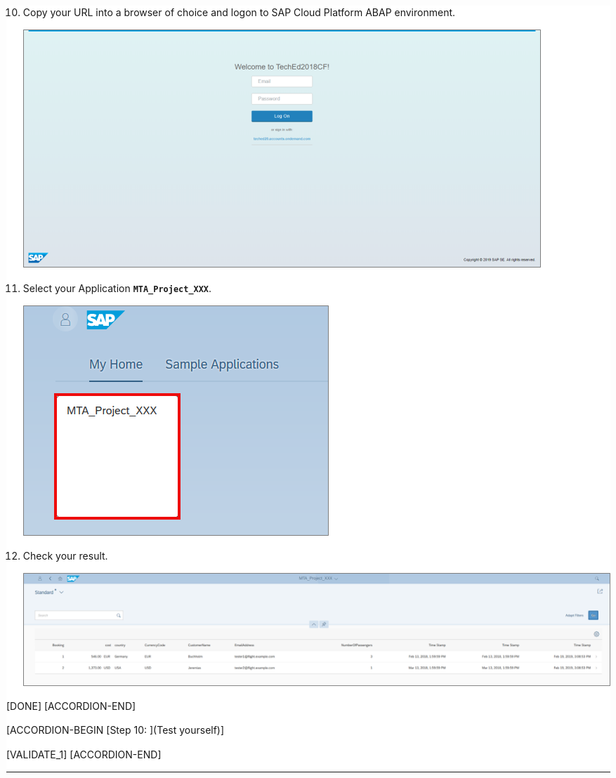   10. Copy your URL into a browser of choice and logon to SAP Cloud Platform ABAP environment.

      ![logon](environment.png)

  11. Select your Application **`MTA_Project_XXX`**.

      ![project](project.png)

  12. Check your result.

      ![project2](project2.png)

[DONE]
[ACCORDION-END]

[ACCORDION-BEGIN [Step 10: ](Test yourself)]

[VALIDATE_1]
[ACCORDION-END]


---
